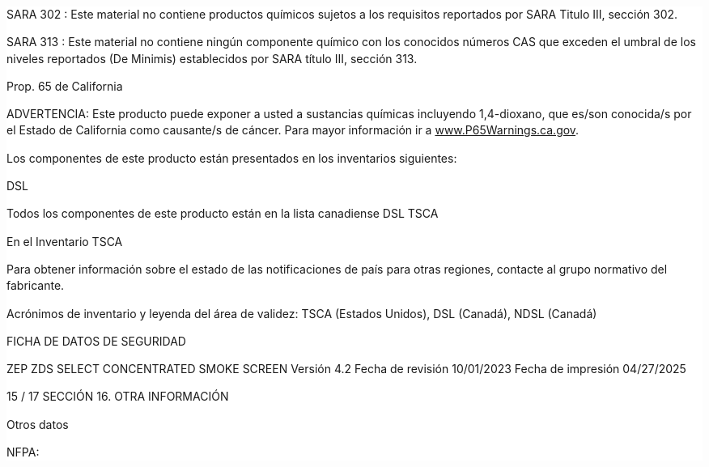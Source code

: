  
SARA 302 
:  Este material no contiene productos químicos sujetos a los 
requisitos reportados por SARA Titulo III, sección 302. 
 
SARA 313 
:  Este material no contiene ningún componente químico con los 
conocidos números CAS que exceden el umbral de los niveles 
reportados (De Minimis) establecidos por SARA título III, 
sección 313. 
 
Prop. 65 de California 
 
 
 
ADVERTENCIA: Este producto puede exponer a usted a 
sustancias químicas incluyendo 1,4-dioxano, que es/son 
conocida/s por el Estado de California como causante/s de 
cáncer. Para mayor información ir a 
www.P65Warnings.ca.gov. 
 
 
 
 
Los componentes de este producto están presentados en los inventarios siguientes: 
 
DSL 
 
Todos los componentes de este producto están en la lista canadiense 
DSL 
TSCA 
 
En el Inventario TSCA 
 
Para obtener información sobre el estado de las notificaciones de país para otras regiones, 
contacte al grupo normativo del fabricante. 
 
Acrónimos de inventario y leyenda del área de validez: 
TSCA (Estados Unidos), DSL (Canadá), NDSL (Canadá) 
 
 
 
FICHA DE DATOS DE SEGURIDAD 
 
ZEP ZDS SELECT CONCENTRATED SMOKE SCREEN 
Versión 4.2 
Fecha de revisión 10/01/2023 
Fecha de impresión 
04/27/2025  
 
 
15 / 17 
SECCIÓN 16. OTRA INFORMACIÓN 
 
Otros datos 
 
NFPA: 
 
 
 
 
 
 
 
 